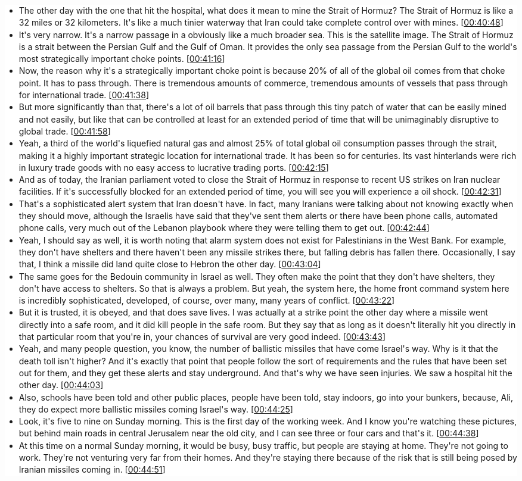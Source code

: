 *  The other day with the one that hit the hospital, what does it mean to mine the Strait of Hormuz? The Strait of Hormuz is like a 32 miles or 32 kilometers. It's like a much tinier waterway that Iran could take complete control over with mines. [[00:40:48](https://www.youtube.com/watch?v=MWzvhApYhR4&t=2448.54s)]
*  It's very narrow. It's a narrow passage in a obviously like a much broader sea. This is the satellite image. The Strait of Hormuz is a strait between the Persian Gulf and the Gulf of Oman. It provides the only sea passage from the Persian Gulf to the world's most strategically important choke points. [[00:41:16](https://www.youtube.com/watch?v=MWzvhApYhR4&t=2476.54s)]
*  Now, the reason why it's a strategically important choke point is because 20% of all of the global oil comes from that choke point. It has to pass through. There is tremendous amounts of commerce, tremendous amounts of vessels that pass through for international trade. [[00:41:38](https://www.youtube.com/watch?v=MWzvhApYhR4&t=2498.54s)]
*  But more significantly than that, there's a lot of oil barrels that pass through this tiny patch of water that can be easily mined and not easily, but like that can be controlled at least for an extended period of time that will be unimaginably disruptive to global trade. [[00:41:58](https://www.youtube.com/watch?v=MWzvhApYhR4&t=2518.54s)]
*  Yeah, a third of the world's liquefied natural gas and almost 25% of total global oil consumption passes through the strait, making it a highly important strategic location for international trade. It has been so for centuries. Its vast hinterlands were rich in luxury trade goods with no easy access to lucrative trading ports. [[00:42:15](https://www.youtube.com/watch?v=MWzvhApYhR4&t=2535.54s)]
*  And as of today, the Iranian parliament voted to close the Strait of Hormuz in response to recent US strikes on Iran nuclear facilities. If it's successfully blocked for an extended period of time, you will see you will experience a oil shock. [[00:42:31](https://www.youtube.com/watch?v=MWzvhApYhR4&t=2551.54s)]
*  That's a sophisticated alert system that Iran doesn't have. In fact, many Iranians were talking about not knowing exactly when they should move, although the Israelis have said that they've sent them alerts or there have been phone calls, automated phone calls, very much out of the Lebanon playbook where they were telling them to get out. [[00:42:44](https://www.youtube.com/watch?v=MWzvhApYhR4&t=2564.54s)]
*  Yeah, I should say as well, it is worth noting that alarm system does not exist for Palestinians in the West Bank. For example, they don't have shelters and there haven't been any missile strikes there, but falling debris has fallen there. Occasionally, I say that, I think a missile did land quite close to Hebron the other day. [[00:43:04](https://www.youtube.com/watch?v=MWzvhApYhR4&t=2584.54s)]
*  The same goes for the Bedouin community in Israel as well. They often make the point that they don't have shelters, they don't have access to shelters. So that is always a problem. But yeah, the system here, the home front command system here is incredibly sophisticated, developed, of course, over many, many years of conflict. [[00:43:22](https://www.youtube.com/watch?v=MWzvhApYhR4&t=2602.54s)]
*  But it is trusted, it is obeyed, and that does save lives. I was actually at a strike point the other day where a missile went directly into a safe room, and it did kill people in the safe room. But they say that as long as it doesn't literally hit you directly in that particular room that you're in, your chances of survival are very good indeed. [[00:43:43](https://www.youtube.com/watch?v=MWzvhApYhR4&t=2623.54s)]
*  Yeah, and many people question, you know, the number of ballistic missiles that have come Israel's way. Why is it that the death toll isn't higher? And it's exactly that point that people follow the sort of requirements and the rules that have been set out for them, and they get these alerts and stay underground. And that's why we have seen injuries. We saw a hospital hit the other day. [[00:44:03](https://www.youtube.com/watch?v=MWzvhApYhR4&t=2643.54s)]
*  Also, schools have been told and other public places, people have been told, stay indoors, go into your bunkers, because, Ali, they do expect more ballistic missiles coming Israel's way. [[00:44:25](https://www.youtube.com/watch?v=MWzvhApYhR4&t=2665.54s)]
*  Look, it's five to nine on Sunday morning. This is the first day of the working week. And I know you're watching these pictures, but behind main roads in central Jerusalem near the old city, and I can see three or four cars and that's it. [[00:44:38](https://www.youtube.com/watch?v=MWzvhApYhR4&t=2678.54s)]
*  At this time on a normal Sunday morning, it would be busy, busy traffic, but people are staying at home. They're not going to work. They're not venturing very far from their homes. And they're staying there because of the risk that is still being posed by Iranian missiles coming in. [[00:44:51](https://www.youtube.com/watch?v=MWzvhApYhR4&t=2691.54s)]